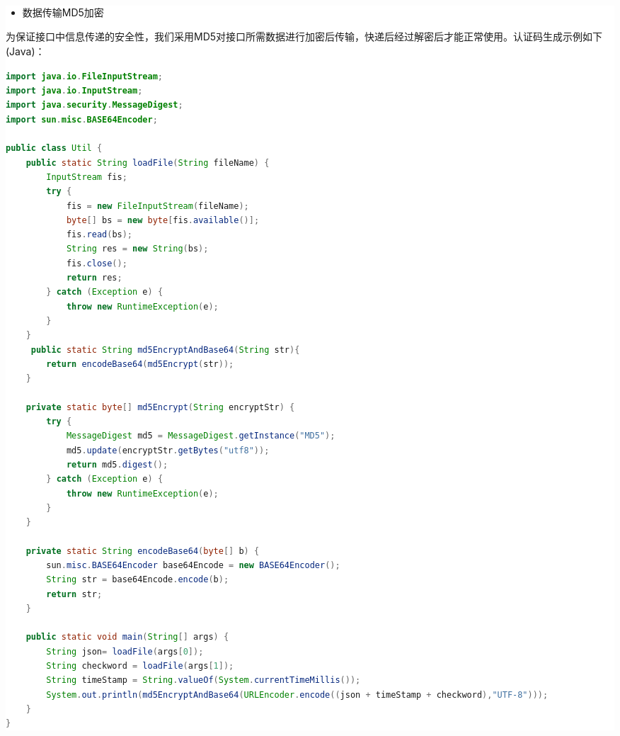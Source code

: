   

  - 数据传输MD5加密

  为保证接口中信息传递的安全性，我们采用MD5对接口所需数据进行加密后传输，快递后经过解密后才能正常使用。认证码生成示例如下(Java)：

  ```JAVA
  import java.io.FileInputStream;
  import java.io.InputStream;
  import java.security.MessageDigest;
  import sun.misc.BASE64Encoder;
  
  public class Util {
      public static String loadFile(String fileName) {
          InputStream fis;
          try {
              fis = new FileInputStream(fileName);
              byte[] bs = new byte[fis.available()];
              fis.read(bs);
              String res = new String(bs);
              fis.close();
              return res;
          } catch (Exception e) {
              throw new RuntimeException(e);
          }
      }
       public static String md5EncryptAndBase64(String str){
          return encodeBase64(md5Encrypt(str));
      }
  
      private static byte[] md5Encrypt(String encryptStr) {
          try {
              MessageDigest md5 = MessageDigest.getInstance("MD5");
              md5.update(encryptStr.getBytes("utf8"));
              return md5.digest();
          } catch (Exception e) {
              throw new RuntimeException(e);
          }
      }
  
      private static String encodeBase64(byte[] b) {
          sun.misc.BASE64Encoder base64Encode = new BASE64Encoder();
          String str = base64Encode.encode(b);
          return str;
      }
  
      public static void main(String[] args) {
          String json= loadFile(args[0]);
          String checkword = loadFile(args[1]);
          String timeStamp = String.valueOf(System.currentTimeMillis());
          System.out.println(md5EncryptAndBase64(URLEncoder.encode((json + timeStamp + checkword),"UTF-8")));
      }
  }  
  ```
